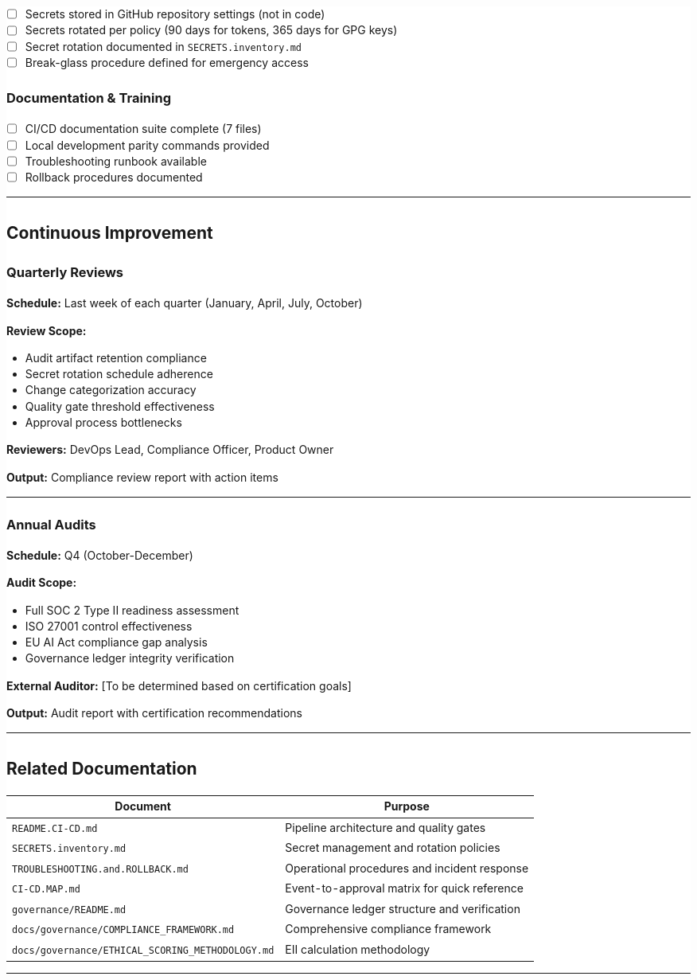 - [ ] Secrets stored in GitHub repository settings (not in code)
- [ ] Secrets rotated per policy (90 days for tokens, 365 days for GPG keys)
- [ ] Secret rotation documented in `SECRETS.inventory.md`
- [ ] Break-glass procedure defined for emergency access

### Documentation & Training

- [ ] CI/CD documentation suite complete (7 files)
- [ ] Local development parity commands provided
- [ ] Troubleshooting runbook available
- [ ] Rollback procedures documented

---

## Continuous Improvement

### Quarterly Reviews

**Schedule:** Last week of each quarter (January, April, July, October)

**Review Scope:**

- Audit artifact retention compliance
- Secret rotation schedule adherence
- Change categorization accuracy
- Quality gate threshold effectiveness
- Approval process bottlenecks

**Reviewers:** DevOps Lead, Compliance Officer, Product Owner

**Output:** Compliance review report with action items

---

### Annual Audits

**Schedule:** Q4 (October-December)

**Audit Scope:**

- Full SOC 2 Type II readiness assessment
- ISO 27001 control effectiveness
- EU AI Act compliance gap analysis
- Governance ledger integrity verification

**External Auditor:** [To be determined based on certification goals]

**Output:** Audit report with certification recommendations

---

## Related Documentation

| Document                                         | Purpose                                      |
| ------------------------------------------------ | -------------------------------------------- |
| `README.CI-CD.md`                                | Pipeline architecture and quality gates      |
| `SECRETS.inventory.md`                           | Secret management and rotation policies      |
| `TROUBLESHOOTING.and.ROLLBACK.md`                | Operational procedures and incident response |
| `CI-CD.MAP.md`                                   | Event-to-approval matrix for quick reference |
| `governance/README.md`                           | Governance ledger structure and verification |
| `docs/governance/COMPLIANCE_FRAMEWORK.md`        | Comprehensive compliance framework           |
| `docs/governance/ETHICAL_SCORING_METHODOLOGY.md` | EII calculation methodology                  |

---